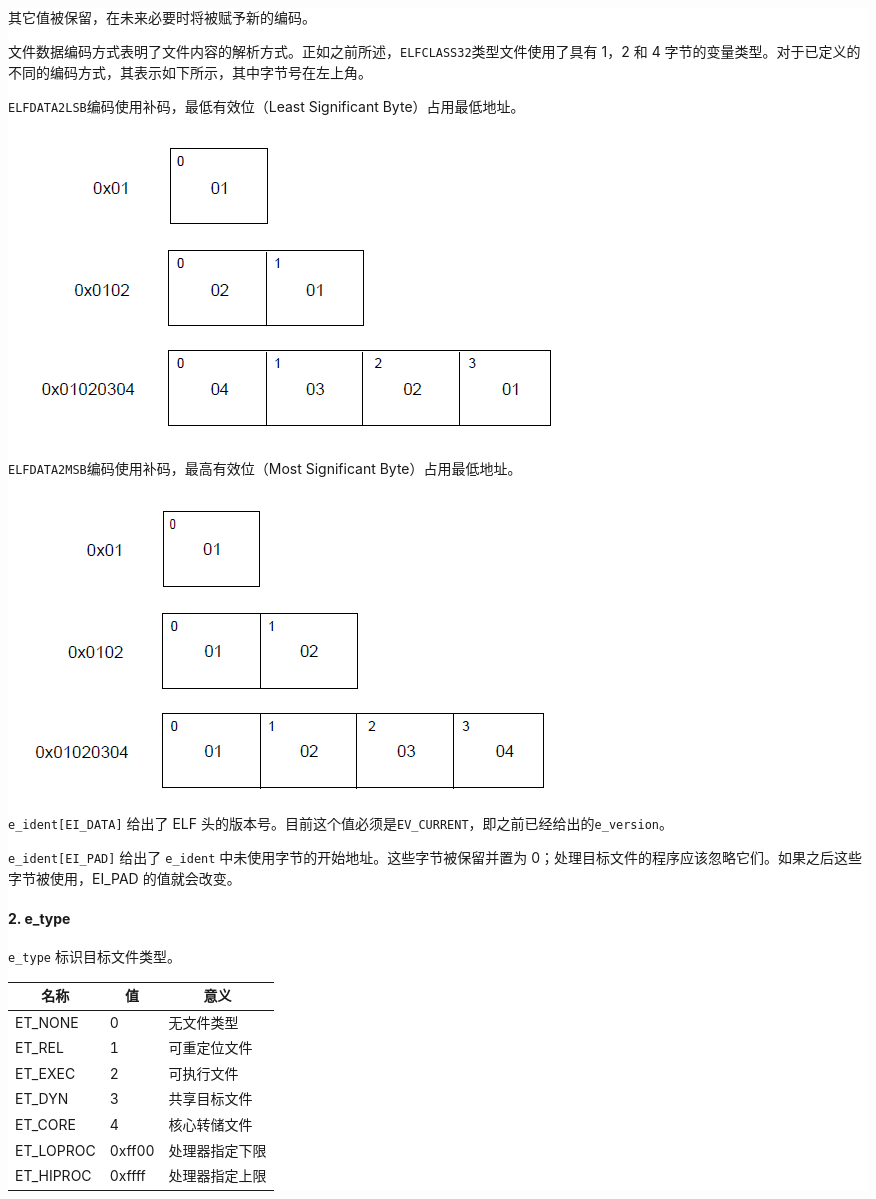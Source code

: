 其它值被保留，在未来必要时将被赋予新的编码。

文件数据编码方式表明了文件内容的解析方式。正如之前所述，`ELFCLASS32`类型文件使用了具有 1，2 和 4 字节的变量类型。对于已定义的不同的编码方式，其表示如下所示，其中字节号在左上角。

`ELFDATA2LSB`编码使用补码，最低有效位（Least Significant Byte）占用最低地址。

![img](../CTF-images/elfdata2lsb.png)

`ELFDATA2MSB`编码使用补码，最高有效位（Most Significant Byte）占用最低地址。

![img](../CTF-images/elfdata2msb.png)

`e_ident[EI_DATA]` 给出了 ELF 头的版本号。目前这个值必须是`EV_CURRENT`，即之前已经给出的`e_version`。

`e_ident[EI_PAD]` 给出了 `e_ident` 中未使用字节的开始地址。这些字节被保留并置为 0；处理目标文件的程序应该忽略它们。如果之后这些字节被使用，EI_PAD 的值就会改变。

#### 2. e_type

`e_type` 标识目标文件类型。

| 名称      | 值     | 意义           |
| --------- | ------ | -------------- |
| ET_NONE   | 0      | 无文件类型     |
| ET_REL    | 1      | 可重定位文件   |
| ET_EXEC   | 2      | 可执行文件     |
| ET_DYN    | 3      | 共享目标文件   |
| ET_CORE   | 4      | 核心转储文件   |
| ET_LOPROC | 0xff00 | 处理器指定下限 |
| ET_HIPROC | 0xffff | 处理器指定上限 |
